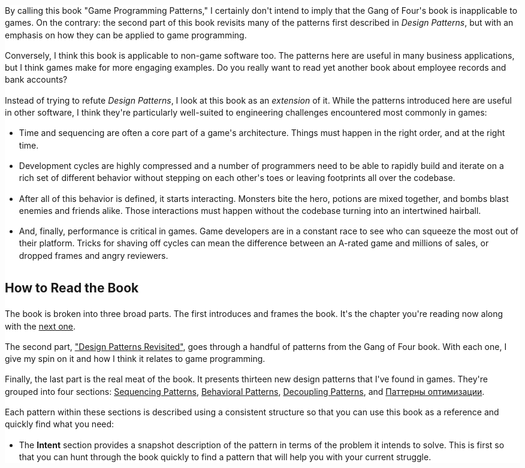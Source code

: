 </aside>

By calling this book "Game Programming Patterns," I
certainly don't intend to imply that the Gang of Four's book is
<span name="nongames">inapplicable</span> to games. On the contrary: the second part of this book revisits
many of the patterns first described in *Design Patterns*, but with an
emphasis on how they can be applied to game programming.

Conversely, I think this book is applicable to non-game software too. The patterns here are useful in many business applications, but I think games make for more engaging examples. Do you really want to read yet another book about employee records and bank accounts?

Instead of trying to refute *Design Patterns*, I look at this book as
an *extension* of it. While the patterns introduced here are useful in other software, I think they're particularly well-suited to engineering challenges encountered most commonly in games:

*   Time and sequencing are often a core part of a game's
    architecture. Things must happen in the right order, and at the
    right time.

*   Development cycles are highly compressed and a number of
    programmers need to be able to rapidly build and iterate on a rich
    set of different behavior without stepping on each other's toes or
    leaving footprints all over the codebase.

*   After all of this behavior is defined, it starts interacting.
    Monsters bite the hero, potions are mixed together, and bombs
    blast enemies and friends alike. Those interactions must happen
    without the codebase turning into an intertwined hairball.

*   And, finally, performance is critical in games. Game developers
    are in a constant race to see who can squeeze the most out of
    their platform. Tricks for shaving off cycles can mean the
    difference between an A-rated game and millions of sales, or
    dropped frames and angry reviewers.

## How to Read the Book

The book is broken into three broad parts. The first introduces and frames the book. It's the chapter you're reading now along with the [next one](architecture-performance-and-games.html).

The second part, ["Design Patterns Revisited"](design-patterns-revisited.html), goes through a handful of patterns from the Gang of Four book. With each one, I give my spin on it and how I think it relates to game programming.

Finally, the last part is the real meat of the book. It presents thirteen new design patterns that I've found in games. They're grouped into four sections: [Sequencing Patterns](sequencing-patterns.html), [Behavioral Patterns](behavioral-patterns.html), [Decoupling Patterns](decoupling-patterns.html), and [Паттерны оптимизации](optimization-patterns.html).

Each pattern within these sections is described using a consistent
structure so that you can use this book as a reference and quickly
find what you need:

* The **Intent** section provides a snapshot description of the pattern
in terms of the problem it intends to solve. This is first so that you
can hunt through the book quickly to find a pattern that will help you
with your current struggle.
